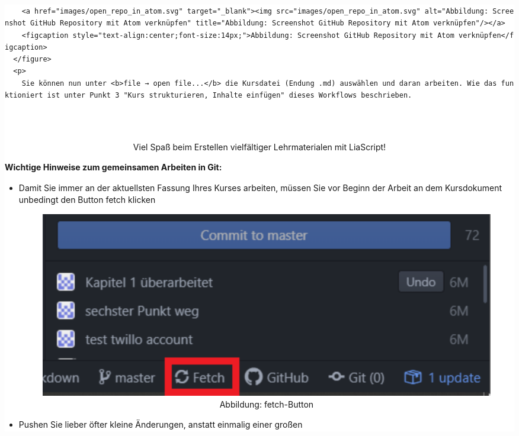         <a href="images/open_repo_in_atom.svg" target="_blank"><img src="images/open_repo_in_atom.svg" alt="Abbildung: Screenshot GitHub Repository mit Atom verknüpfen" title="Abbildung: Screenshot GitHub Repository mit Atom verknüpfen"/></a>
        <figcaption style="text-align:center;font-size:14px;">Abbildung: Screenshot GitHub Repository mit Atom verknüpfen</figcaption>
      </figure>
      <p>
        Sie können nun unter <b>file → open file...</b> die Kursdatei (Endung .md) auswählen und daran arbeiten. Wie das funktioniert ist unter Punkt 3 "Kurs strukturieren, Inhalte einfügen" dieses Workflows beschrieben.
<br><br>
        <center>Viel Spaß beim Erstellen vielfältiger Lehrmaterialen mit LiaScript!</center>
      </p>
      <div class="infobox">
      <p><i class="fa fa-info-circle" style="color:blue"></i>  <b>Wichtige Hinweise zum gemeinsamen Arbeiten in Git:</b>
        <ul>
          <li>Damit Sie immer an der aktuellsten Fassung Ihres Kurses arbeiten, müssen Sie vor Beginn der Arbeit an dem Kursdokument unbedingt den Button fetch klicken</li>
          <figure style="align:middle;">
          <a href="images/fetch_button.svg" target="_blank"><img src="images/fetch_button.svg" alt="Abbildung: fetch-Button" title="Abbildung: fetch-Button"/></a>
        <figcaption style="text-align:center;font-size:14px;">Abbildung: fetch-Button</figcaption>
      </figure>
          <li>Pushen Sie lieber öfter kleine Änderungen, anstatt einmalig einer großen</li>
